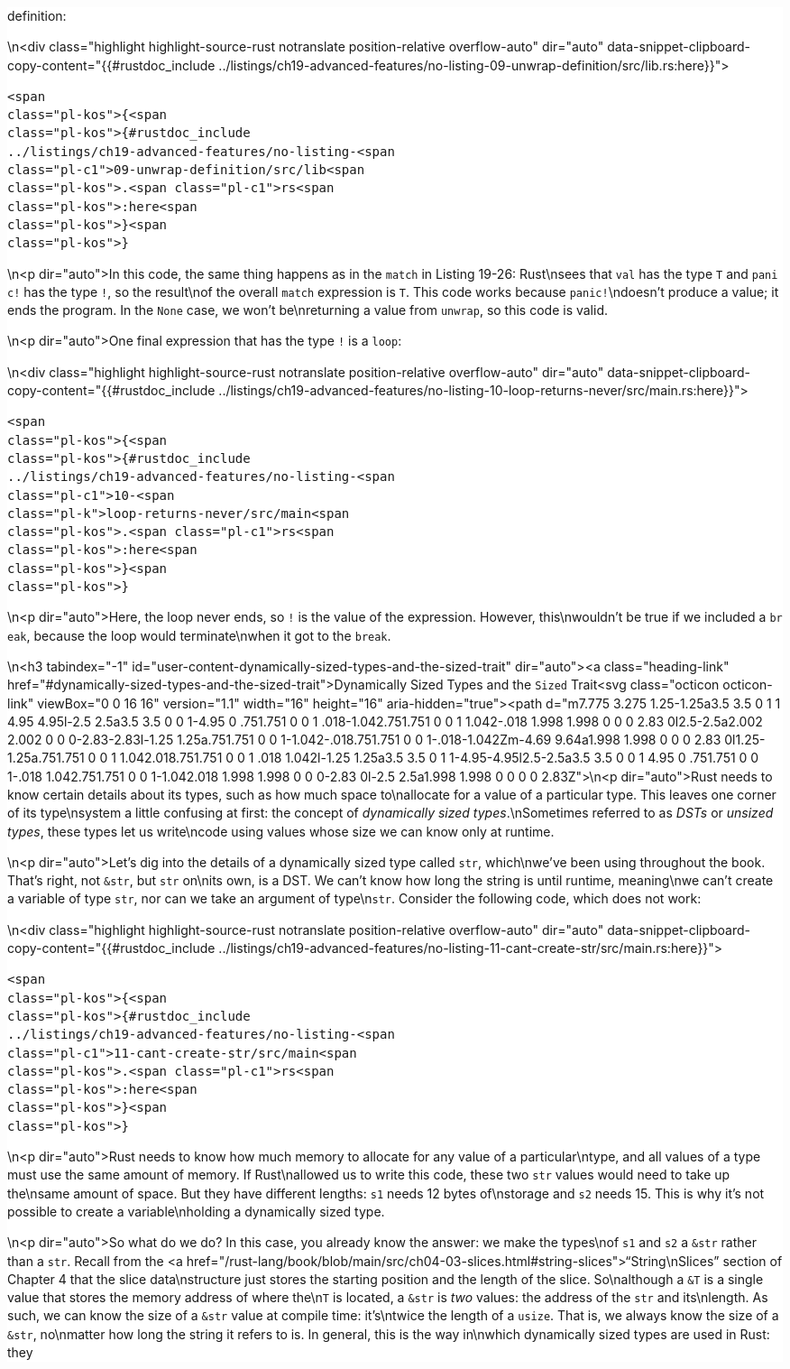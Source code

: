 definition:</p>\n<div class=\"highlight highlight-source-rust notranslate position-relative overflow-auto\" dir=\"auto\" data-snippet-clipboard-copy-content=\"{{#rustdoc_include ../listings/ch19-advanced-features/no-listing-09-unwrap-definition/src/lib.rs:here}}\"><pre><span class=\"pl-kos\">{</span><span class=\"pl-kos\">{</span>#rustdoc_include ../listings/ch19-advanced-features/no-listing-<span class=\"pl-c1\">09</span>-unwrap-definition/src/lib<span class=\"pl-kos\">.</span><span class=\"pl-c1\">rs</span><span class=\"pl-kos\">:</span>here<span class=\"pl-kos\">}</span><span class=\"pl-kos\">}</span></pre></div>\n<p dir=\"auto\">In this code, the same thing happens as in the <code>match</code> in Listing 19-26: Rust\nsees that <code>val</code> has the type <code>T</code> and <code>panic!</code> has the type <code>!</code>, so the result\nof the overall <code>match</code> expression is <code>T</code>. This code works because <code>panic!</code>\ndoesn’t produce a value; it ends the program. In the <code>None</code> case, we won’t be\nreturning a value from <code>unwrap</code>, so this code is valid.</p>\n<p dir=\"auto\">One final expression that has the type <code>!</code> is a <code>loop</code>:</p>\n<div class=\"highlight highlight-source-rust notranslate position-relative overflow-auto\" dir=\"auto\" data-snippet-clipboard-copy-content=\"{{#rustdoc_include ../listings/ch19-advanced-features/no-listing-10-loop-returns-never/src/main.rs:here}}\"><pre><span class=\"pl-kos\">{</span><span class=\"pl-kos\">{</span>#rustdoc_include ../listings/ch19-advanced-features/no-listing-<span class=\"pl-c1\">10</span>-<span class=\"pl-k\">loop</span>-returns-never/src/main<span class=\"pl-kos\">.</span><span class=\"pl-c1\">rs</span><span class=\"pl-kos\">:</span>here<span class=\"pl-kos\">}</span><span class=\"pl-kos\">}</span></pre></div>\n<p dir=\"auto\">Here, the loop never ends, so <code>!</code> is the value of the expression. However, this\nwouldn’t be true if we included a <code>break</code>, because the loop would terminate\nwhen it got to the <code>break</code>.</p>\n<h3 tabindex=\"-1\" id=\"user-content-dynamically-sized-types-and-the-sized-trait\" dir=\"auto\"><a class=\"heading-link\" href=\"#dynamically-sized-types-and-the-sized-trait\">Dynamically Sized Types and the <code>Sized</code> Trait<svg class=\"octicon octicon-link\" viewBox=\"0 0 16 16\" version=\"1.1\" width=\"16\" height=\"16\" aria-hidden=\"true\"><path d=\"m7.775 3.275 1.25-1.25a3.5 3.5 0 1 1 4.95 4.95l-2.5 2.5a3.5 3.5 0 0 1-4.95 0 .751.751 0 0 1 .018-1.042.751.751 0 0 1 1.042-.018 1.998 1.998 0 0 0 2.83 0l2.5-2.5a2.002 2.002 0 0 0-2.83-2.83l-1.25 1.25a.751.751 0 0 1-1.042-.018.751.751 0 0 1-.018-1.042Zm-4.69 9.64a1.998 1.998 0 0 0 2.83 0l1.25-1.25a.751.751 0 0 1 1.042.018.751.751 0 0 1 .018 1.042l-1.25 1.25a3.5 3.5 0 1 1-4.95-4.95l2.5-2.5a3.5 3.5 0 0 1 4.95 0 .751.751 0 0 1-.018 1.042.751.751 0 0 1-1.042.018 1.998 1.998 0 0 0-2.83 0l-2.5 2.5a1.998 1.998 0 0 0 0 2.83Z\"></path></svg></a></h3>\n<p dir=\"auto\">Rust needs to know certain details about its types, such as how much space to\nallocate for a value of a particular type. This leaves one corner of its type\nsystem a little confusing at first: the concept of <em>dynamically sized types</em>.\nSometimes referred to as <em>DSTs</em> or <em>unsized types</em>, these types let us write\ncode using values whose size we can know only at runtime.</p>\n<p dir=\"auto\">Let’s dig into the details of a dynamically sized type called <code>str</code>, which\nwe’ve been using throughout the book. That’s right, not <code>&amp;str</code>, but <code>str</code> on\nits own, is a DST. We can’t know how long the string is until runtime, meaning\nwe can’t create a variable of type <code>str</code>, nor can we take an argument of type\n<code>str</code>. Consider the following code, which does not work:</p>\n<div class=\"highlight highlight-source-rust notranslate position-relative overflow-auto\" dir=\"auto\" data-snippet-clipboard-copy-content=\"{{#rustdoc_include ../listings/ch19-advanced-features/no-listing-11-cant-create-str/src/main.rs:here}}\"><pre><span class=\"pl-kos\">{</span><span class=\"pl-kos\">{</span>#rustdoc_include ../listings/ch19-advanced-features/no-listing-<span class=\"pl-c1\">11</span>-cant-create-str/src/main<span class=\"pl-kos\">.</span><span class=\"pl-c1\">rs</span><span class=\"pl-kos\">:</span>here<span class=\"pl-kos\">}</span><span class=\"pl-kos\">}</span></pre></div>\n<p dir=\"auto\">Rust needs to know how much memory to allocate for any value of a particular\ntype, and all values of a type must use the same amount of memory. If Rust\nallowed us to write this code, these two <code>str</code> values would need to take up the\nsame amount of space. But they have different lengths: <code>s1</code> needs 12 bytes of\nstorage and <code>s2</code> needs 15. This is why it’s not possible to create a variable\nholding a dynamically sized type.</p>\n<p dir=\"auto\">So what do we do? In this case, you already know the answer: we make the types\nof <code>s1</code> and <code>s2</code> a <code>&amp;str</code> rather than a <code>str</code>. Recall from the <a href=\"/rust-lang/book/blob/main/src/ch04-03-slices.html#string-slices\">“String\nSlices”</a> section of Chapter 4 that the slice data\nstructure just stores the starting position and the length of the slice. So\nalthough a <code>&amp;T</code> is a single value that stores the memory address of where the\n<code>T</code> is located, a <code>&amp;str</code> is <em>two</em> values: the address of the <code>str</code> and its\nlength. As such, we can know the size of a <code>&amp;str</code> value at compile time: it’s\ntwice the length of a <code>usize</code>. That is, we always know the size of a <code>&amp;str</code>, no\nmatter how long the string it refers to is. In general, this is the way in\nwhich dynamically sized types are used in Rust: they